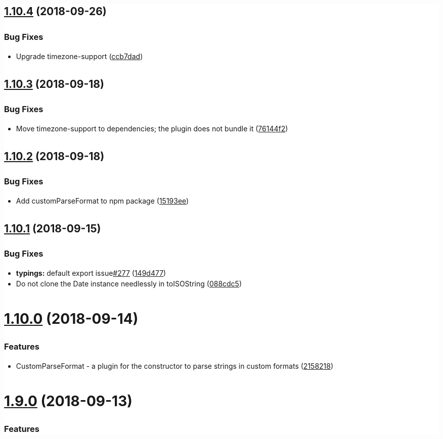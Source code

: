 ## [1.10.4](https://github.com/prantlf/dayjs/compare/v1.10.3...v1.10.4) (2018-09-26)


### Bug Fixes

* Upgrade timezone-support ([ccb7dad](https://github.com/prantlf/dayjs/commit/ccb7dad))

## [1.10.3](https://github.com/prantlf/dayjs/compare/v1.10.2...v1.10.3) (2018-09-18)


### Bug Fixes

* Move timezone-support to dependencies; the plugin does not bundle it ([76144f2](https://github.com/prantlf/dayjs/commit/76144f2))

## [1.10.2](https://github.com/prantlf/dayjs/compare/v1.10.1...v1.10.2) (2018-09-18)


### Bug Fixes

* Add customParseFormat to npm package ([15193ee](https://github.com/prantlf/dayjs/commit/15193ee))

## [1.10.1](https://github.com/prantlf/dayjs/compare/v1.10.0...v1.10.1) (2018-09-15)


### Bug Fixes

* **typings:** default export issue[#277](https://github.com/prantlf/dayjs/issues/277) ([149d477](https://github.com/prantlf/dayjs/commit/149d477))
* Do not clone the Date instance needlessly in toISOString ([088cdc5](https://github.com/prantlf/dayjs/commit/088cdc5))

# [1.10.0](https://github.com/prantlf/dayjs/compare/v1.9.0...v1.10.0) (2018-09-14)


### Features

* CustomParseFormat - a plugin for the constructor to parse strings in custom formats ([2158218](https://github.com/prantlf/dayjs/commit/2158218))

# [1.9.0](https://github.com/prantlf/dayjs/compare/v1.8.0...v1.9.0) (2018-09-13)


### Features

